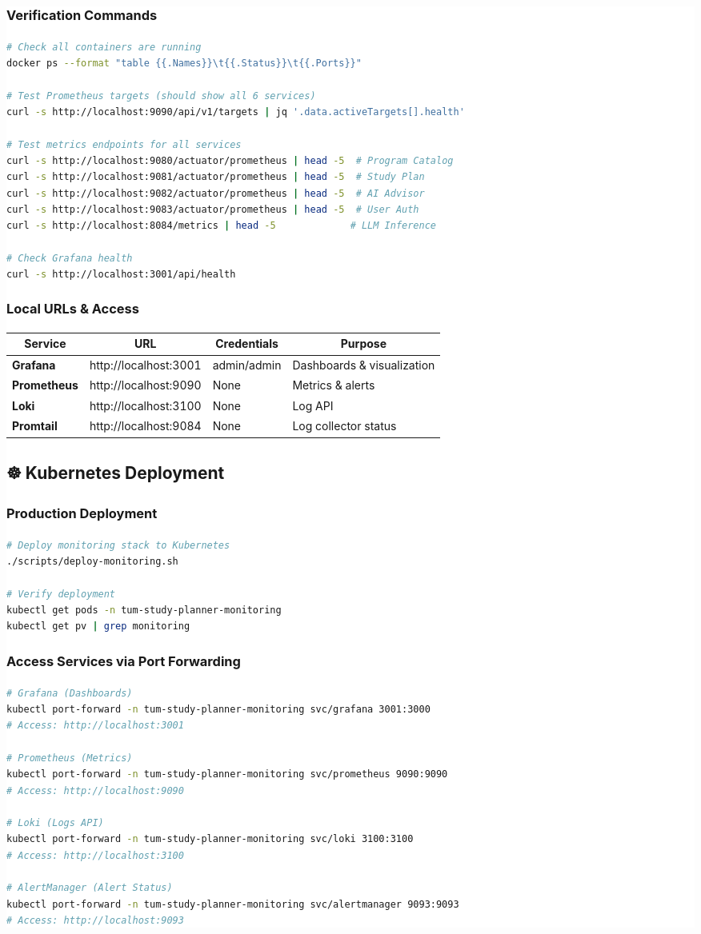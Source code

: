 ### Verification Commands

```bash
# Check all containers are running
docker ps --format "table {{.Names}}\t{{.Status}}\t{{.Ports}}"

# Test Prometheus targets (should show all 6 services)
curl -s http://localhost:9090/api/v1/targets | jq '.data.activeTargets[].health'

# Test metrics endpoints for all services
curl -s http://localhost:9080/actuator/prometheus | head -5  # Program Catalog
curl -s http://localhost:9081/actuator/prometheus | head -5  # Study Plan
curl -s http://localhost:9082/actuator/prometheus | head -5  # AI Advisor
curl -s http://localhost:9083/actuator/prometheus | head -5  # User Auth
curl -s http://localhost:8084/metrics | head -5             # LLM Inference

# Check Grafana health
curl -s http://localhost:3001/api/health
```

### Local URLs & Access

| Service        | URL                   | Credentials | Purpose                    |
| -------------- | --------------------- | ----------- | -------------------------- |
| **Grafana**    | http://localhost:3001 | admin/admin | Dashboards & visualization |
| **Prometheus** | http://localhost:9090 | None        | Metrics & alerts           |
| **Loki**       | http://localhost:3100 | None        | Log API                    |
| **Promtail**   | http://localhost:9084 | None        | Log collector status       |

## ☸️ Kubernetes Deployment

### Production Deployment

```bash
# Deploy monitoring stack to Kubernetes
./scripts/deploy-monitoring.sh

# Verify deployment
kubectl get pods -n tum-study-planner-monitoring
kubectl get pv | grep monitoring
```

### Access Services via Port Forwarding

```bash
# Grafana (Dashboards)
kubectl port-forward -n tum-study-planner-monitoring svc/grafana 3001:3000
# Access: http://localhost:3001

# Prometheus (Metrics)
kubectl port-forward -n tum-study-planner-monitoring svc/prometheus 9090:9090
# Access: http://localhost:9090

# Loki (Logs API)
kubectl port-forward -n tum-study-planner-monitoring svc/loki 3100:3100
# Access: http://localhost:3100

# AlertManager (Alert Status)
kubectl port-forward -n tum-study-planner-monitoring svc/alertmanager 9093:9093
# Access: http://localhost:9093
```
